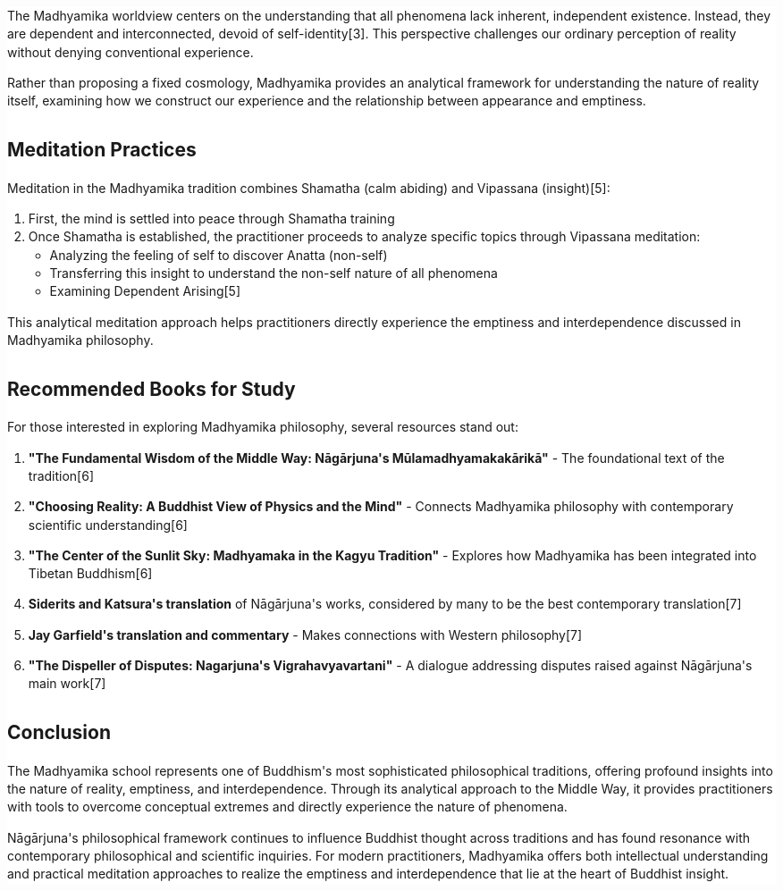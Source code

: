 The Madhyamika worldview centers on the understanding that all phenomena lack inherent, independent existence. Instead, they are dependent and interconnected, devoid of self-identity[3]. This perspective challenges our ordinary perception of reality without denying conventional experience.

Rather than proposing a fixed cosmology, Madhyamika provides an analytical framework for understanding the nature of reality itself, examining how we construct our experience and the relationship between appearance and emptiness.

## Meditation Practices

Meditation in the Madhyamika tradition combines Shamatha (calm abiding) and Vipassana (insight)[5]:

1. First, the mind is settled into peace through Shamatha training
2. Once Shamatha is established, the practitioner proceeds to analyze specific topics through Vipassana meditation:
   - Analyzing the feeling of self to discover Anatta (non-self)
   - Transferring this insight to understand the non-self nature of all phenomena
   - Examining Dependent Arising[5]

This analytical meditation approach helps practitioners directly experience the emptiness and interdependence discussed in Madhyamika philosophy.

## Recommended Books for Study

For those interested in exploring Madhyamika philosophy, several resources stand out:

1. **"The Fundamental Wisdom of the Middle Way: Nāgārjuna's Mūlamadhyamakakārikā"** - The foundational text of the tradition[6]

2. **"Choosing Reality: A Buddhist View of Physics and the Mind"** - Connects Madhyamika philosophy with contemporary scientific understanding[6]

3. **"The Center of the Sunlit Sky: Madhyamaka in the Kagyu Tradition"** - Explores how Madhyamika has been integrated into Tibetan Buddhism[6]

4. **Siderits and Katsura's translation** of Nāgārjuna's works, considered by many to be the best contemporary translation[7]

5. **Jay Garfield's translation and commentary** - Makes connections with Western philosophy[7]

6. **"The Dispeller of Disputes: Nagarjuna's Vigrahavyavartani"** - A dialogue addressing disputes raised against Nāgārjuna's main work[7]

## Conclusion

The Madhyamika school represents one of Buddhism's most sophisticated philosophical traditions, offering profound insights into the nature of reality, emptiness, and interdependence. Through its analytical approach to the Middle Way, it provides practitioners with tools to overcome conceptual extremes and directly experience the nature of phenomena.

Nāgārjuna's philosophical framework continues to influence Buddhist thought across traditions and has found resonance with contemporary philosophical and scientific inquiries. For modern practitioners, Madhyamika offers both intellectual understanding and practical meditation approaches to realize the emptiness and interdependence that lie at the heart of Buddhist insight.
